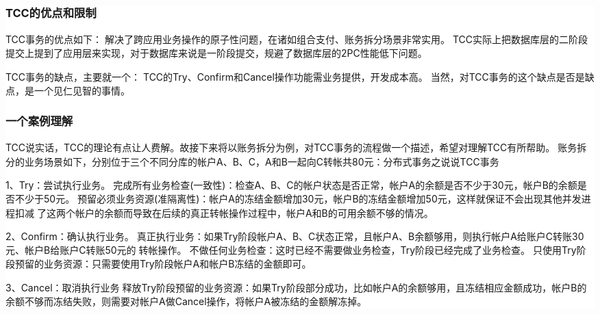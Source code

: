 ### TCC的优点和限制

TCC事务的优点如下：
解决了跨应用业务操作的原子性问题，在诸如组合支付、账务拆分场景非常实用。
TCC实际上把数据库层的二阶段提交上提到了应用层来实现，对于数据库来说是一阶段提交，规避了数据库层的2PC性能低下问题。

TCC事务的缺点，主要就一个：
TCC的Try、Confirm和Cancel操作功能需业务提供，开发成本高。
当然，对TCC事务的这个缺点是否是缺点，是一个见仁见智的事情。

### 一个案例理解
TCC说实话，TCC的理论有点让人费解。故接下来将以账务拆分为例，对TCC事务的流程做一个描述，希望对理解TCC有所帮助。
账务拆分的业务场景如下，分别位于三个不同分库的帐户A、B、C，A和B一起向C转帐共80元：分布式事务之说说TCC事务

1、Try：尝试执行业务。
完成所有业务检查(一致性)：检查A、B、C的帐户状态是否正常，帐户A的余额是否不少于30元，帐户B的余额是否不少于50元。
预留必须业务资源(准隔离性)：帐户A的冻结金额增加30元，帐户B的冻结金额增加50元，这样就保证不会出现其他并发进程扣减
了这两个帐户的余额而导致在后续的真正转帐操作过程中，帐户A和B的可用余额不够的情况。

2、Confirm：确认执行业务。
真正执行业务：如果Try阶段帐户A、B、C状态正常，且帐户A、B余额够用，则执行帐户A给账户C转账30元、帐户B给账户C转账50元的
转帐操作。
不做任何业务检查：这时已经不需要做业务检查，Try阶段已经完成了业务检查。
只使用Try阶段预留的业务资源：只需要使用Try阶段帐户A和帐户B冻结的金额即可。

3、Cancel：取消执行业务
释放Try阶段预留的业务资源：如果Try阶段部分成功，比如帐户A的余额够用，且冻结相应金额成功，帐户B的余额不够而冻结失败，则需要对帐户A做Cancel操作，将帐户A被冻结的金额解冻掉。